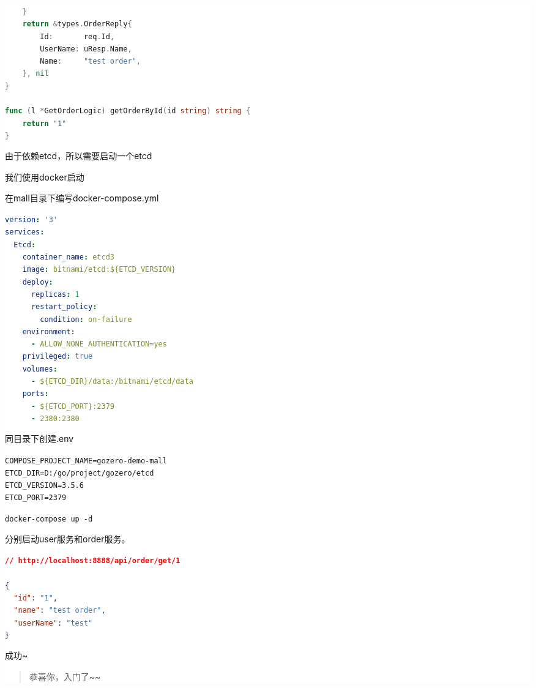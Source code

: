 ~~~go
	}
	return &types.OrderReply{
		Id:       req.Id,
		UserName: uResp.Name,
		Name:     "test order",
	}, nil
}

func (l *GetOrderLogic) getOrderById(id string) string {
	return "1"
}

~~~

由于依赖etcd，所以需要启动一个etcd

我们使用docker启动

在mall目录下编写docker-compose.yml

~~~yaml
version: '3'
services:
  Etcd:
    container_name: etcd3
    image: bitnami/etcd:${ETCD_VERSION}
    deploy:
      replicas: 1
      restart_policy:
        condition: on-failure
    environment:
      - ALLOW_NONE_AUTHENTICATION=yes
    privileged: true
    volumes:
      - ${ETCD_DIR}/data:/bitnami/etcd/data
    ports:
      - ${ETCD_PORT}:2379
      - 2380:2380
~~~

同目录下创建.env

~~~shell
COMPOSE_PROJECT_NAME=gozero-demo-mall
ETCD_DIR=D:/go/project/gozero/etcd
ETCD_VERSION=3.5.6
ETCD_PORT=2379
~~~

~~~shell
docker-compose up -d
~~~

分别启动user服务和order服务。

~~~json
// http://localhost:8888/api/order/get/1

{
  "id": "1",
  "name": "test order",
  "userName": "test"
}
~~~

成功~

> 恭喜你，入门了~~